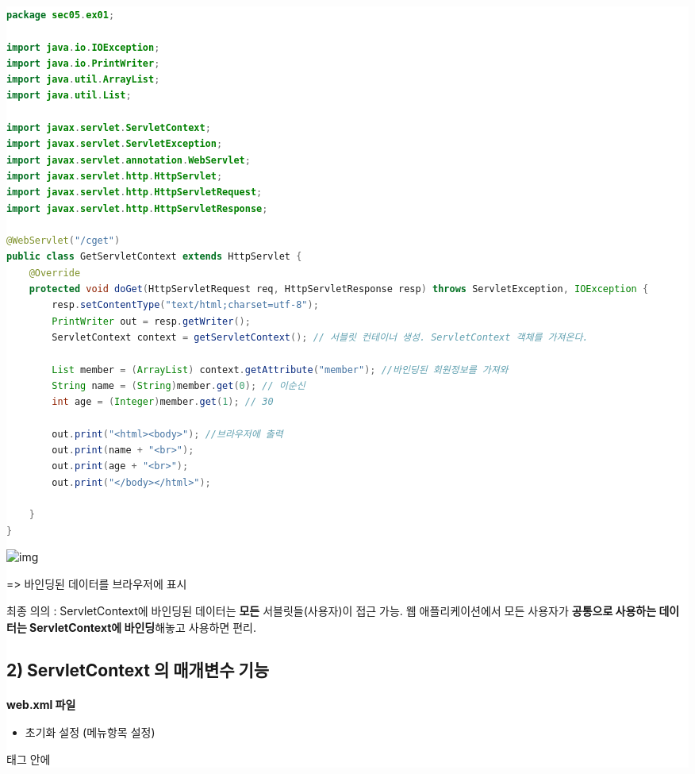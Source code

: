 ```java
package sec05.ex01;

import java.io.IOException;
import java.io.PrintWriter;
import java.util.ArrayList;
import java.util.List;

import javax.servlet.ServletContext;
import javax.servlet.ServletException;
import javax.servlet.annotation.WebServlet;
import javax.servlet.http.HttpServlet;
import javax.servlet.http.HttpServletRequest;
import javax.servlet.http.HttpServletResponse;

@WebServlet("/cget")
public class GetServletContext extends HttpServlet {
    @Override
    protected void doGet(HttpServletRequest req, HttpServletResponse resp) throws ServletException, IOException {
        resp.setContentType("text/html;charset=utf-8");
        PrintWriter out = resp.getWriter();        
        ServletContext context = getServletContext(); // 서블릿 컨테이너 생성. ServletContext 객체를 가져온다. 

        List member = (ArrayList) context.getAttribute("member"); //바인딩된 회원정보를 가져와
        String name = (String)member.get(0); // 이순신
        int age = (Integer)member.get(1); // 30

        out.print("<html><body>"); //브라우저에 출력 
        out.print(name + "<br>");
        out.print(age + "<br>");
        out.print("</body></html>");

    }
}
```

![img](md-images/9931B94E5E0A885018)

=> 바인딩된 데이터를 브라우저에 표시 

최종 의의 : ServletContext에 바인딩된 데이터는 **모든** 서블릿들(사용자)이 접근 가능. 웹 애플리케이션에서 모든 사용자가 **공통으로 사용하는 데이터는 ServletContext에 바인딩**해놓고 사용하면 편리. 



## 2) ServletContext 의 매개변수 기능 

**web.xml 파일**

- 초기화 설정 (메뉴항목 설정)

<context-param> 태그 안에 
